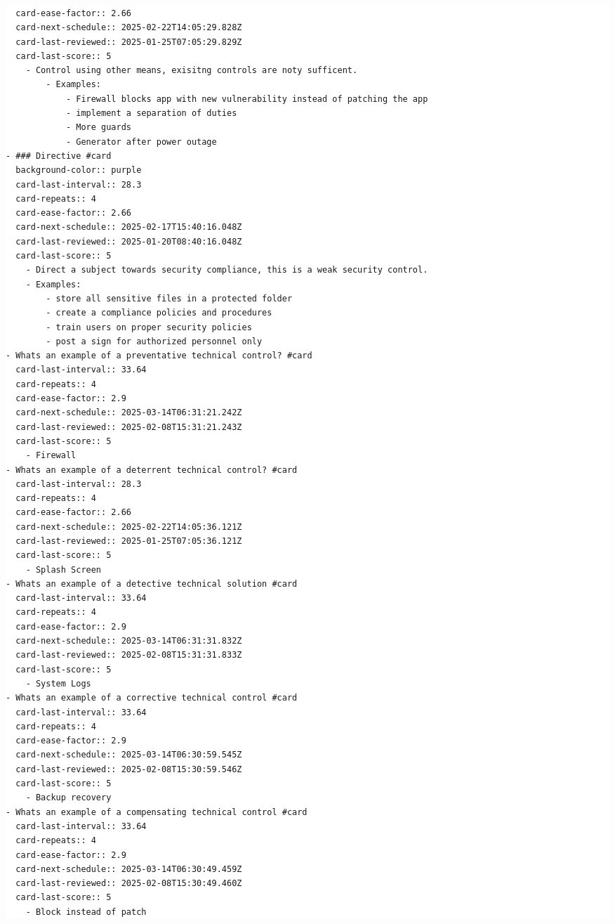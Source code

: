 	  card-ease-factor:: 2.66
	  card-next-schedule:: 2025-02-22T14:05:29.828Z
	  card-last-reviewed:: 2025-01-25T07:05:29.829Z
	  card-last-score:: 5
		- Control using other means, exisitng controls are noty sufficent.
			- Examples:
				- Firewall blocks app with new vulnerability instead of patching the app
				- implement a separation of duties
				- More guards
				- Generator after power outage
	- ### Directive #card
	  background-color:: purple
	  card-last-interval:: 28.3
	  card-repeats:: 4
	  card-ease-factor:: 2.66
	  card-next-schedule:: 2025-02-17T15:40:16.048Z
	  card-last-reviewed:: 2025-01-20T08:40:16.048Z
	  card-last-score:: 5
		- Direct a subject towards security compliance, this is a weak security control.
		- Examples:
			- store all sensitive files in a protected folder
			- create a compliance policies and procedures
			- train users on proper security policies
			- post a sign for authorized personnel only
	- Whats an example of a preventative technical control? #card
	  card-last-interval:: 33.64
	  card-repeats:: 4
	  card-ease-factor:: 2.9
	  card-next-schedule:: 2025-03-14T06:31:21.242Z
	  card-last-reviewed:: 2025-02-08T15:31:21.243Z
	  card-last-score:: 5
		- Firewall
	- Whats an example of a deterrent technical control? #card
	  card-last-interval:: 28.3
	  card-repeats:: 4
	  card-ease-factor:: 2.66
	  card-next-schedule:: 2025-02-22T14:05:36.121Z
	  card-last-reviewed:: 2025-01-25T07:05:36.121Z
	  card-last-score:: 5
		- Splash Screen
	- Whats an example of a detective technical solution #card
	  card-last-interval:: 33.64
	  card-repeats:: 4
	  card-ease-factor:: 2.9
	  card-next-schedule:: 2025-03-14T06:31:31.832Z
	  card-last-reviewed:: 2025-02-08T15:31:31.833Z
	  card-last-score:: 5
		- System Logs
	- Whats an example of a corrective technical control #card
	  card-last-interval:: 33.64
	  card-repeats:: 4
	  card-ease-factor:: 2.9
	  card-next-schedule:: 2025-03-14T06:30:59.545Z
	  card-last-reviewed:: 2025-02-08T15:30:59.546Z
	  card-last-score:: 5
		- Backup recovery
	- Whats an example of a compensating technical control #card
	  card-last-interval:: 33.64
	  card-repeats:: 4
	  card-ease-factor:: 2.9
	  card-next-schedule:: 2025-03-14T06:30:49.459Z
	  card-last-reviewed:: 2025-02-08T15:30:49.460Z
	  card-last-score:: 5
		- Block instead of patch